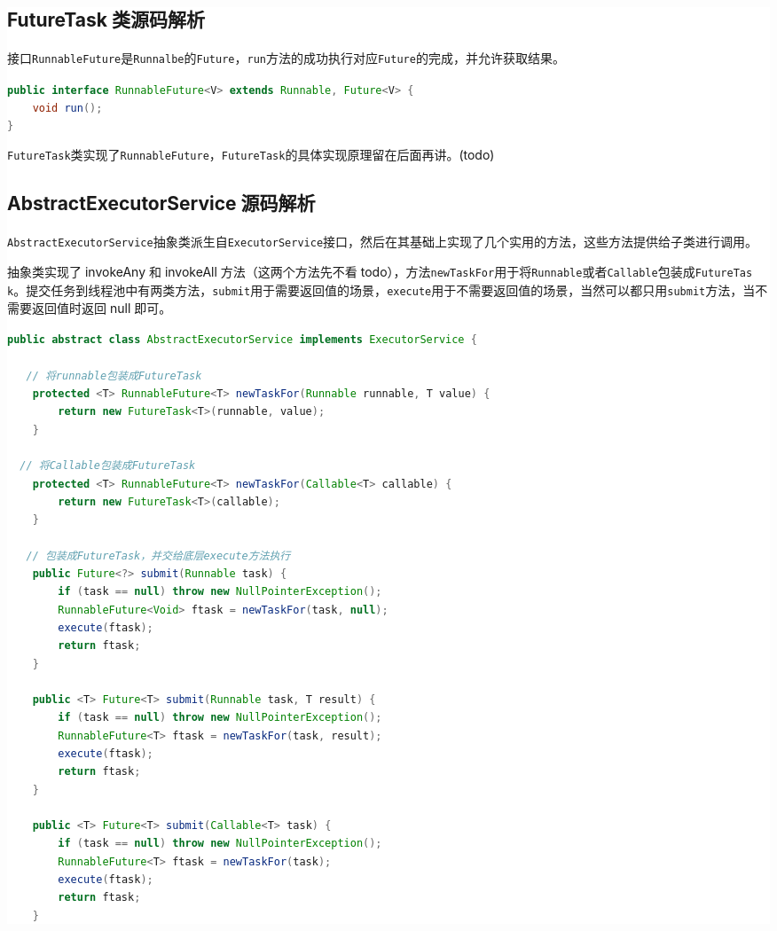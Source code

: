 ## FutureTask 类源码解析

接口`RunnableFuture`是`Runnalbe`的`Future`，`run`方法的成功执行对应`Future`的完成，并允许获取结果。

```java
public interface RunnableFuture<V> extends Runnable, Future<V> {
    void run();
}
```

`FutureTask`类实现了`RunnableFuture`，`FutureTask`的具体实现原理留在后面再讲。(todo)

## AbstractExecutorService 源码解析

`AbstractExecutorService`抽象类派生自`ExecutorService`接口，然后在其基础上实现了几个实用的方法，这些方法提供给子类进行调用。

抽象类实现了 invokeAny 和 invokeAll 方法（这两个方法先不看 todo），方法`newTaskFor`用于将`Runnable`或者`Callable`包装成`FutureTask`。提交任务到线程池中有两类方法，`submit`用于需要返回值的场景，`execute`用于不需要返回值的场景，当然可以都只用`submit`方法，当不需要返回值时返回 null 即可。

```java
public abstract class AbstractExecutorService implements ExecutorService {

   // 将runnable包装成FutureTask
    protected <T> RunnableFuture<T> newTaskFor(Runnable runnable, T value) {
        return new FutureTask<T>(runnable, value);
    }

  // 将Callable包装成FutureTask
    protected <T> RunnableFuture<T> newTaskFor(Callable<T> callable) {
        return new FutureTask<T>(callable);
    }

   // 包装成FutureTask，并交给底层execute方法执行
    public Future<?> submit(Runnable task) {
        if (task == null) throw new NullPointerException();
        RunnableFuture<Void> ftask = newTaskFor(task, null);
        execute(ftask);
        return ftask;
    }

    public <T> Future<T> submit(Runnable task, T result) {
        if (task == null) throw new NullPointerException();
        RunnableFuture<T> ftask = newTaskFor(task, result);
        execute(ftask);
        return ftask;
    }

    public <T> Future<T> submit(Callable<T> task) {
        if (task == null) throw new NullPointerException();
        RunnableFuture<T> ftask = newTaskFor(task);
        execute(ftask);
        return ftask;
    }

```
